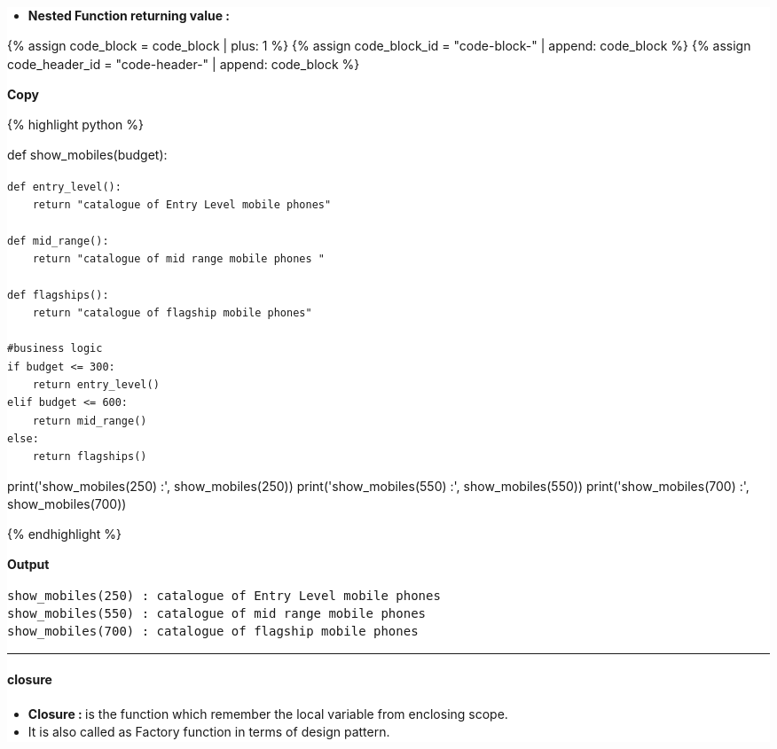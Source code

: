 

<div id="tut-content"> 
    <ul>
        <li> <strong> Nested Function returning value : </strong> </li>
    </ul> 
</div>

{% assign code_block = code_block | plus: 1 %}
{% assign code_block_id = "code-block-" | append: code_block %}
{% assign code_header_id = "code-header-" | append: code_block %}
<div id="{{ code_block_id }}" class="code-block">
<p id= "{{ code_header_id }}" class="code-header" data-toggle="tooltip" data-original-title="Copy to ClipBoard"><b>Copy</b></p><script type="text/javascript">copyHover("{{ code_block_id }}", "{{ code_header_id }}")</script>
{% highlight python %}

def show_mobiles(budget):

    def entry_level():
        return "catalogue of Entry Level mobile phones"

    def mid_range():
        return "catalogue of mid range mobile phones "

    def flagships():
        return "catalogue of flagship mobile phones"

    #business logic
    if budget <= 300:
        return entry_level()
    elif budget <= 600:
        return mid_range()
    else:
        return flagships()


print('show_mobiles(250) :', show_mobiles(250))
print('show_mobiles(550) :', show_mobiles(550))
print('show_mobiles(700) :', show_mobiles(700))


{% endhighlight %}
</div>

<div class="result"><p class="result-header"><b>Output</b></p>
<pre class="result-content">
show_mobiles(250) : catalogue of Entry Level mobile phones
show_mobiles(550) : catalogue of mid range mobile phones 
show_mobiles(700) : catalogue of flagship mobile phones
</pre></div>

<hr/>



#### closure 

<div id="tut-content"> 
    <ul>
        <li> <strong>Closure : </strong> is the function which remember the local variable from enclosing scope. </li>
        <li>  It is also called as Factory function in terms of design pattern. </li>
    </ul> 
</div>
